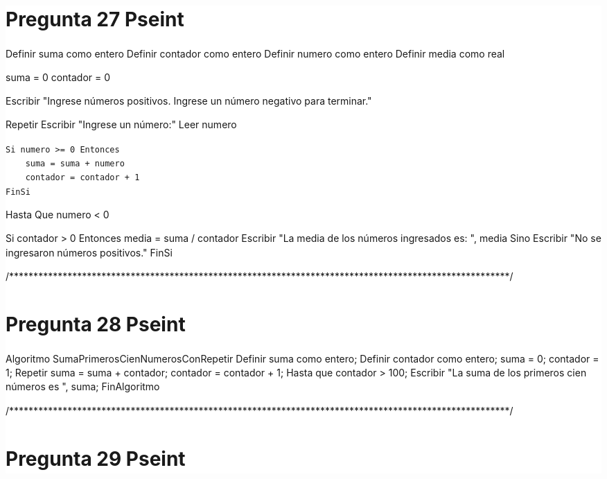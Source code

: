   # Pregunta 27 Pseint 

Definir suma como entero
Definir contador como entero
Definir numero como entero
Definir media como real

suma = 0
contador = 0

Escribir "Ingrese números positivos. Ingrese un número negativo para terminar."

Repetir
    Escribir "Ingrese un número:"
    Leer numero
    
    Si numero >= 0 Entonces
        suma = suma + numero
        contador = contador + 1
    FinSi
    
Hasta Que numero < 0

Si contador > 0 Entonces
    media = suma / contador
    Escribir "La media de los números ingresados es: ", media
Sino
    Escribir "No se ingresaron números positivos."
FinSi




  /*******************************************************************************************************/

  # Pregunta 28 Pseint 

  Algoritmo SumaPrimerosCienNumerosConRepetir
    Definir suma como entero;
    Definir contador como entero;
    suma = 0;
    contador = 1;
    Repetir
        suma = suma + contador;
        contador = contador + 1;
    Hasta que contador > 100;
    Escribir "La suma de los primeros cien números es ", suma;
FinAlgoritmo

  /*******************************************************************************************************/

  # Pregunta 29 Pseint 
